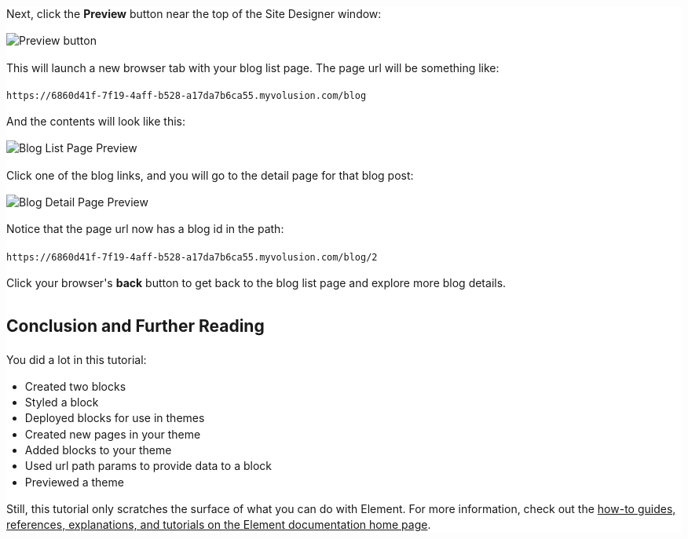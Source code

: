 Next, click the **Preview** button near the top of the Site Designer window:

![Preview button](/tutorials/previewButton.png)

This will launch a new browser tab with your blog list page. The page url will be something like:

```shell
https://6860d41f-7f19-4aff-b528-a17da7b6ca55.myvolusion.com/blog
```

And the contents will look like this:

![Blog List Page Preview](blogListPagePreview.png)

Click one of the blog links, and you will go to the detail page for that blog post:

![Blog Detail Page Preview](blogDetailPagePreview.png)

Notice that the page url now has a blog id in the path:

```shell
https://6860d41f-7f19-4aff-b528-a17da7b6ca55.myvolusion.com/blog/2
```

Click your browser's **back** button to get back to the blog list page and explore more blog details.

## Conclusion and Further Reading

You did a lot in this tutorial:

* Created two blocks
* Styled a block
* Deployed blocks for use in themes
* Created new pages in your theme
* Added blocks to your theme
* Used url path params to provide data to a block
* Previewed a theme

Still, this tutorial only scratches the surface of what you can do with Element. For more information, check out the [how-to guides, references, explanations, and tutorials on the Element documentation home page](/README.md).
